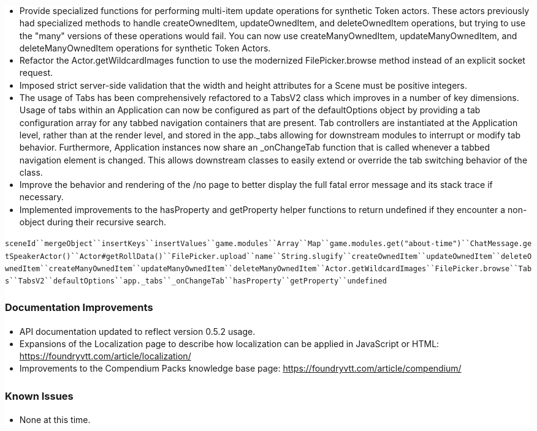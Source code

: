 - Provide specialized functions for performing multi-item update operations for synthetic Token actors. These actors previously had specialized methods to handle createOwnedItem, updateOwnedItem, and deleteOwnedItem operations, but trying to use the "many" versions of these operations would fail. You can now use createManyOwnedItem, updateManyOwnedItem, and deleteManyOwnedItem operations for synthetic Token Actors.
- Refactor the Actor.getWildcardImages function to use the modernized FilePicker.browse method instead of an explicit socket request.
- Imposed strict server-side validation that the width and height attributes for a Scene must be positive integers.
- The usage of Tabs has been comprehensively refactored to a TabsV2 class which improves in a number of key dimensions. Usage of tabs within an Application can now be configured as part of the defaultOptions object by providing a tab configuration array for any tabbed navigation containers that are present. Tab controllers are instantiated at the Application level, rather than at the render level, and stored in the app._tabs allowing for downstream modules to interrupt or modify tab behavior. Furthermore, Application instances now share an _onChangeTab function that is called whenever a tabbed navigation element is changed. This allows downstream classes to easily extend or override the tab switching behavior of the class.
- Improve the behavior and rendering of the /no page to better display the full fatal error message and its stack trace if necessary.
- Implemented improvements to the hasProperty and getProperty helper functions to return undefined if they encounter a non-object during their recursive search.

`sceneId``mergeObject``insertKeys``insertValues``game.modules``Array``Map``game.modules.get("about-time")``ChatMessage.getSpeakerActor()``Actor#getRollData()``FilePicker.upload``name``String.slugify``createOwnedItem``updateOwnedItem``deleteOwnedItem``createManyOwnedItem``updateManyOwnedItem``deleteManyOwnedItem``Actor.getWildcardImages``FilePicker.browse``Tabs``TabsV2``defaultOptions``app._tabs``_onChangeTab``hasProperty``getProperty``undefined`
### Documentation Improvements

- API documentation updated to reflect version 0.5.2 usage.
- Expansions of the Localization page to describe how localization can be applied in JavaScript or HTML: https://foundryvtt.com/article/localization/
- Improvements to the Compendium Packs knowledge base page: https://foundryvtt.com/article/compendium/


### Known Issues

- None at this time.


